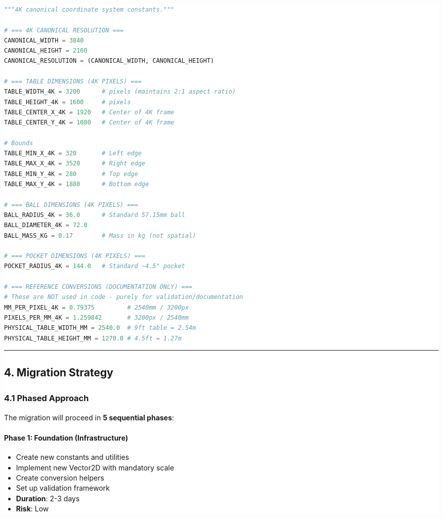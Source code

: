 ```python
"""4K canonical coordinate system constants."""

# === 4K CANONICAL RESOLUTION ===
CANONICAL_WIDTH = 3840
CANONICAL_HEIGHT = 2160
CANONICAL_RESOLUTION = (CANONICAL_WIDTH, CANONICAL_HEIGHT)

# === TABLE DIMENSIONS (4K PIXELS) ===
TABLE_WIDTH_4K = 3200      # pixels (maintains 2:1 aspect ratio)
TABLE_HEIGHT_4K = 1600     # pixels
TABLE_CENTER_X_4K = 1920   # Center of 4K frame
TABLE_CENTER_Y_4K = 1080   # Center of 4K frame

# Bounds
TABLE_MIN_X_4K = 320       # Left edge
TABLE_MAX_X_4K = 3520      # Right edge
TABLE_MIN_Y_4K = 280       # Top edge
TABLE_MAX_Y_4K = 1880      # Bottom edge

# === BALL DIMENSIONS (4K PIXELS) ===
BALL_RADIUS_4K = 36.0      # Standard 57.15mm ball
BALL_DIAMETER_4K = 72.0
BALL_MASS_KG = 0.17        # Mass in kg (not spatial)

# === POCKET DIMENSIONS (4K PIXELS) ===
POCKET_RADIUS_4K = 144.0   # Standard ~4.5" pocket

# === REFERENCE CONVERSIONS (DOCUMENTATION ONLY) ===
# These are NOT used in code - purely for validation/documentation
MM_PER_PIXEL_4K = 0.79375         # 2540mm / 3200px
PIXELS_PER_MM_4K = 1.259842       # 3200px / 2540mm
PHYSICAL_TABLE_WIDTH_MM = 2540.0  # 9ft table = 2.54m
PHYSICAL_TABLE_HEIGHT_MM = 1270.0 # 4.5ft = 1.27m
```

---

## 4. Migration Strategy

### 4.1 Phased Approach

The migration will proceed in **5 sequential phases**:

#### Phase 1: Foundation (Infrastructure)
- Create new constants and utilities
- Implement new Vector2D with mandatory scale
- Create conversion helpers
- Set up validation framework
- **Duration**: 2-3 days
- **Risk**: Low
